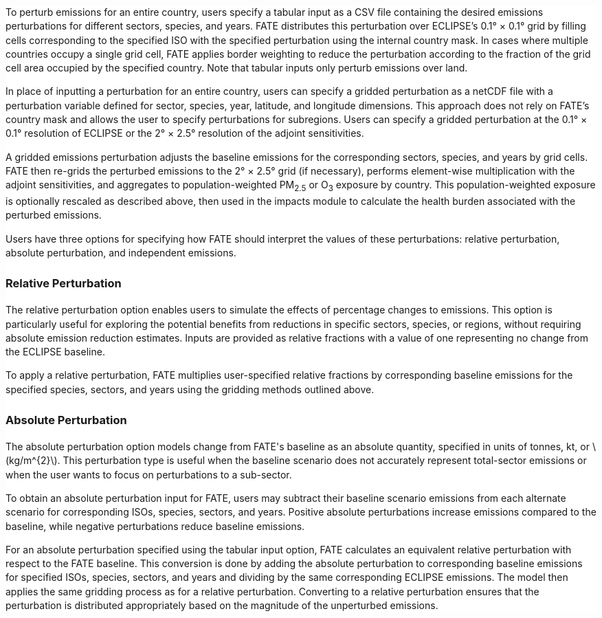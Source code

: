 To perturb emissions for an entire country, users specify a tabular input as a CSV file containing the desired emissions perturbations for different sectors, species, and years. FATE distributes this perturbation over ECLIPSE’s 0.1° × 0.1° grid by filling cells corresponding to the specified ISO with the specified perturbation using the internal country mask. In cases where multiple countries occupy a single grid cell, FATE applies border weighting to reduce the perturbation according to the fraction of the grid cell area occupied by the specified country. Note that tabular inputs only perturb emissions over land.

In place of inputting a perturbation for an entire country, users can specify a gridded perturbation as a netCDF file with a perturbation variable defined for sector, species, year, latitude, and longitude dimensions. This approach does not rely on FATE’s country mask and allows the user to specify perturbations for subregions. Users can specify a gridded perturbation at the 0.1° × 0.1° resolution of ECLIPSE or the 2° × 2.5° resolution of the adjoint sensitivities. 

A gridded emissions perturbation adjusts the baseline emissions for the corresponding sectors, species, and years by grid cells. FATE then re-grids the perturbed emissions to the 2° × 2.5° grid (if necessary),  performs element-wise multiplication with the adjoint sensitivities, and aggregates to population-weighted PM<sub>2.5</sub> or O<sub>3</sub> exposure by country. This population-weighted exposure is optionally rescaled as described above, then used in the impacts module to calculate the health burden associated with the perturbed emissions.

Users have three options for specifying how FATE should interpret the values of these perturbations: relative perturbation, absolute perturbation, and independent emissions.


### Relative Perturbation

The relative perturbation option enables users to simulate the effects of percentage changes to emissions. This option is particularly useful for exploring the potential benefits from reductions in specific sectors, species, or regions, without requiring absolute emission reduction estimates. Inputs are provided as relative fractions with a value of one representing no change from the ECLIPSE baseline.

To apply a relative perturbation, FATE multiplies user-specified relative fractions by corresponding baseline emissions for the specified species, sectors, and years using the gridding methods outlined above.

### Absolute Perturbation

The absolute perturbation option models change from FATE's baseline as an absolute quantity, specified in units of tonnes, kt, or \\(kg/m^{2}\\). This perturbation type is useful when the baseline scenario does not accurately represent total-sector emissions or when the user wants to focus on perturbations to a sub-sector.

To obtain an absolute perturbation input for FATE, users may subtract their baseline scenario emissions from each alternate scenario for corresponding ISOs, species, sectors, and years. Positive absolute perturbations increase emissions compared to the baseline, while negative perturbations reduce baseline emissions.

For an absolute perturbation specified using the tabular input option, FATE calculates an equivalent relative perturbation with respect to the FATE baseline. This conversion is done by adding the absolute perturbation to corresponding baseline emissions for specified ISOs, species, sectors, and years and dividing by the same corresponding ECLIPSE emissions. The model then applies the same gridding process as for a relative perturbation. Converting to a relative perturbation ensures that the perturbation is distributed appropriately based on the magnitude of the unperturbed emissions.
